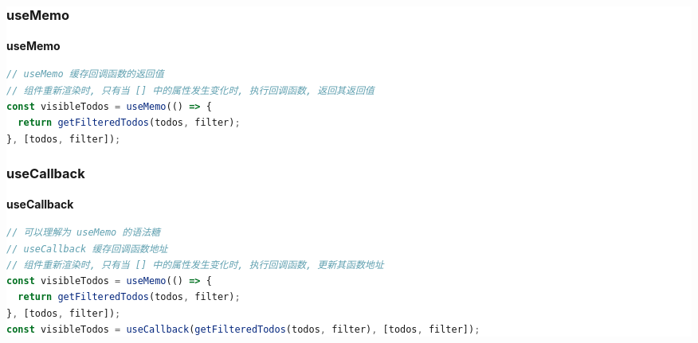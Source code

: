 ### useMemo

**useMemo**

```typescript
// useMemo 缓存回调函数的返回值
// 组件重新渲染时, 只有当 [] 中的属性发生变化时, 执行回调函数, 返回其返回值
const visibleTodos = useMemo(() => {
  return getFilteredTodos(todos, filter);
}, [todos, filter]);
```

### useCallback

**useCallback**

```typescript
// 可以理解为 useMemo 的语法糖
// useCallback 缓存回调函数地址
// 组件重新渲染时, 只有当 [] 中的属性发生变化时, 执行回调函数, 更新其函数地址
const visibleTodos = useMemo(() => {
  return getFilteredTodos(todos, filter);
}, [todos, filter]);
const visibleTodos = useCallback(getFilteredTodos(todos, filter), [todos, filter]);
```
